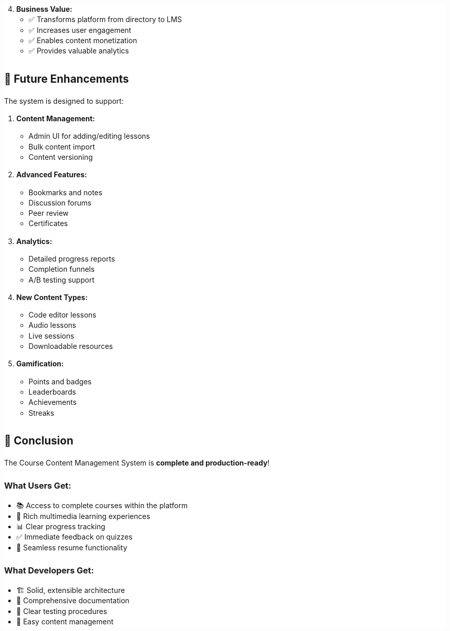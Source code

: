 4. **Business Value:**
   - ✅ Transforms platform from directory to LMS
   - ✅ Increases user engagement
   - ✅ Enables content monetization
   - ✅ Provides valuable analytics

## 🔮 Future Enhancements

The system is designed to support:

1. **Content Management:**
   - Admin UI for adding/editing lessons
   - Bulk content import
   - Content versioning

2. **Advanced Features:**
   - Bookmarks and notes
   - Discussion forums
   - Peer review
   - Certificates

3. **Analytics:**
   - Detailed progress reports
   - Completion funnels
   - A/B testing support

4. **New Content Types:**
   - Code editor lessons
   - Audio lessons
   - Live sessions
   - Downloadable resources

5. **Gamification:**
   - Points and badges
   - Leaderboards
   - Achievements
   - Streaks

## 🎉 Conclusion

The Course Content Management System is **complete and production-ready**!

### What Users Get:
- 📚 Access to complete courses within the platform
- 🎥 Rich multimedia learning experiences
- 📊 Clear progress tracking
- ✅ Immediate feedback on quizzes
- 🔄 Seamless resume functionality

### What Developers Get:
- 🏗️ Solid, extensible architecture
- 📖 Comprehensive documentation
- 🧪 Clear testing procedures
- 🔧 Easy content management
